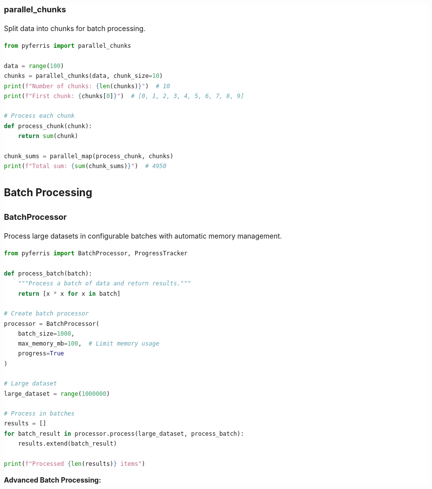 ### parallel_chunks

Split data into chunks for batch processing.

```python
from pyferris import parallel_chunks

data = range(100)
chunks = parallel_chunks(data, chunk_size=10)
print(f"Number of chunks: {len(chunks)}")  # 10
print(f"First chunk: {chunks[0]}")  # [0, 1, 2, 3, 4, 5, 6, 7, 8, 9]

# Process each chunk
def process_chunk(chunk):
    return sum(chunk)

chunk_sums = parallel_map(process_chunk, chunks)
print(f"Total sum: {sum(chunk_sums)}")  # 4950
```

## Batch Processing

### BatchProcessor

Process large datasets in configurable batches with automatic memory management.

```python
from pyferris import BatchProcessor, ProgressTracker

def process_batch(batch):
    """Process a batch of data and return results."""
    return [x * x for x in batch]

# Create batch processor
processor = BatchProcessor(
    batch_size=1000,
    max_memory_mb=100,  # Limit memory usage
    progress=True
)

# Large dataset
large_dataset = range(1000000)

# Process in batches
results = []
for batch_result in processor.process(large_dataset, process_batch):
    results.extend(batch_result)

print(f"Processed {len(results)} items")
```

**Advanced Batch Processing:**
